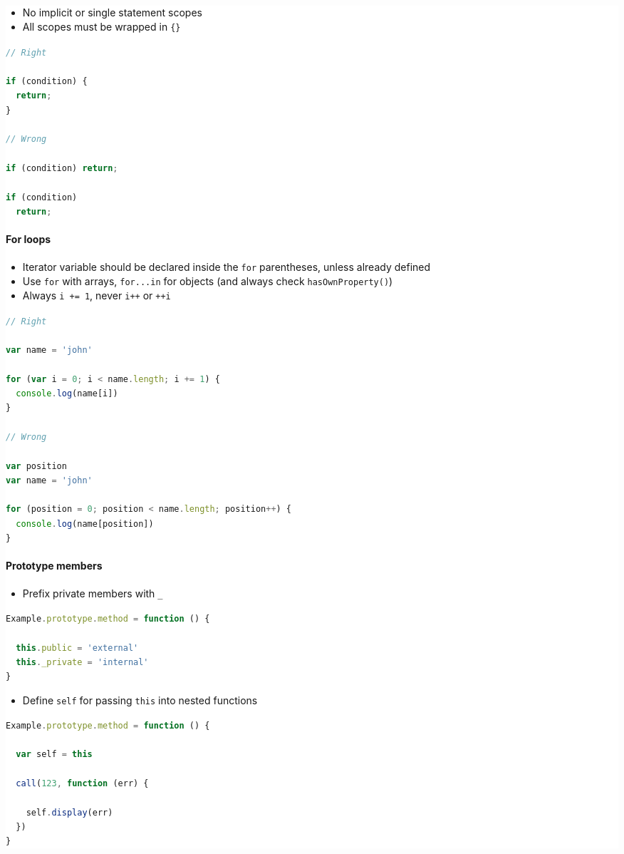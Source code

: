   - No implicit or single statement scopes
  - All scopes must be wrapped in `{}`

```javascript
// Right

if (condition) {
  return;
}

// Wrong

if (condition) return;

if (condition)
  return;
```

#### For loops

  - Iterator variable should be declared inside the `for` parentheses, unless already defined
  - Use `for` with arrays, `for...in` for objects (and always check `hasOwnProperty()`)
  - Always `i += 1`, never `i++` or `++i`

```javascript
// Right

var name = 'john'

for (var i = 0; i < name.length; i += 1) {
  console.log(name[i])
}

// Wrong

var position
var name = 'john'

for (position = 0; position < name.length; position++) {
  console.log(name[position])
}
```

#### Prototype members

  - Prefix private members with `_`
```javascript
Example.prototype.method = function () {

  this.public = 'external'
  this._private = 'internal'
}
```

  - Define `self` for passing `this` into nested functions
```javascript
Example.prototype.method = function () {

  var self = this

  call(123, function (err) {

    self.display(err)
  })
}
```
